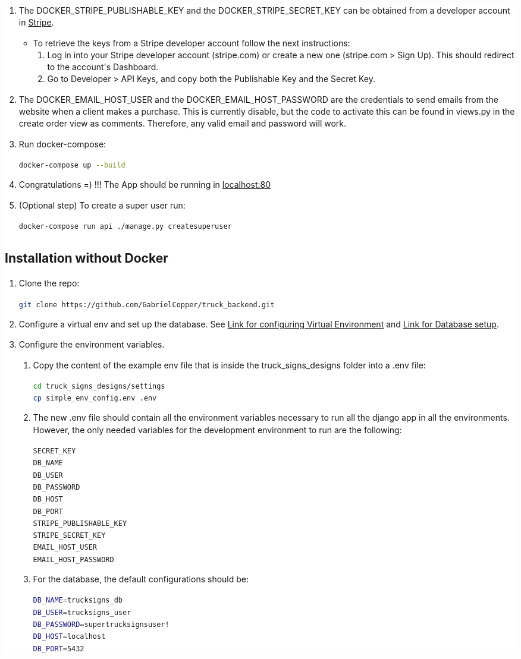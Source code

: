    1. The DOCKER_STRIPE_PUBLISHABLE_KEY and the DOCKER_STRIPE_SECRET_KEY can be obtained from a developer account in [Stripe](https://stripe.com/).

      - To retrieve the keys from a Stripe developer account follow the next instructions:
        1. Log in into your Stripe developer account (stripe.com) or create a new one (stripe.com > Sign Up). This should redirect to the account's Dashboard.
        1. Go to Developer > API Keys, and copy both the Publishable Key and the Secret Key.

   1. The DOCKER_EMAIL_HOST_USER and the DOCKER_EMAIL_HOST_PASSWORD are the credentials to send emails from the website when a client makes a purchase. This is currently disable, but the code to activate this can be found in views.py in the create order view as comments. Therefore, any valid email and password will work.

1. Run docker-compose:
   ```bash
   docker-compose up --build
   ```
1. Congratulations =) !!! The App should be running in [localhost:80](http://localhost:80)
1. (Optional step) To create a super user run:
   ```bash
   docker-compose run api ./manage.py createsuperuser
   ```

<a name="installation"></a>

## Installation without Docker

1. Clone the repo:
   ```bash
   git clone https://github.com/GabrielCopper/truck_backend.git
   ```
1. Configure a virtual env and set up the database. See [Link for configuring Virtual Environment](https://docs.python-guide.org/dev/virtualenvs/) and [Link for Database setup](https://www.digitalocean.com/community/tutorials/how-to-set-up-django-with-postgres-nginx-and-gunicorn-on-ubuntu-16-04).
1. Configure the environment variables.

   1. Copy the content of the example env file that is inside the truck_signs_designs folder into a .env file:
      ```bash
      cd truck_signs_designs/settings
      cp simple_env_config.env .env
      ```
   1. The new .env file should contain all the environment variables necessary to run all the django app in all the environments. However, the only needed variables for the development environment to run are the following:
      ```bash
      SECRET_KEY
      DB_NAME
      DB_USER
      DB_PASSWORD
      DB_HOST
      DB_PORT
      STRIPE_PUBLISHABLE_KEY
      STRIPE_SECRET_KEY
      EMAIL_HOST_USER
      EMAIL_HOST_PASSWORD
      ```
   1. For the database, the default configurations should be:
      ```bash
      DB_NAME=trucksigns_db
      DB_USER=trucksigns_user
      DB_PASSWORD=supertrucksignsuser!
      DB_HOST=localhost
      DB_PORT=5432
      ```